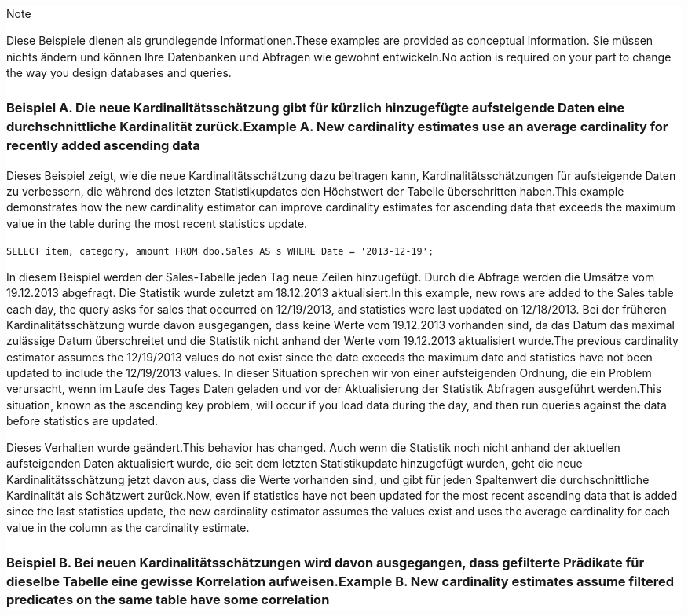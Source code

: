 > [!NOTE]  
>  <span data-ttu-id="b01bd-130">Diese Beispiele dienen als grundlegende Informationen.</span><span class="sxs-lookup"><span data-stu-id="b01bd-130">These examples are provided as conceptual information.</span></span> <span data-ttu-id="b01bd-131">Sie müssen nichts ändern und können Ihre Datenbanken und Abfragen wie gewohnt entwickeln.</span><span class="sxs-lookup"><span data-stu-id="b01bd-131">No action is required on your part to change the way you design databases and queries.</span></span>  
  
### <a name="example-a-new-cardinality-estimates-use-an-average-cardinality-for-recently-added-ascending-data"></a><span data-ttu-id="b01bd-132">Beispiel A. Die neue Kardinalitätsschätzung gibt für kürzlich hinzugefügte aufsteigende Daten eine durchschnittliche Kardinalität zurück.</span><span class="sxs-lookup"><span data-stu-id="b01bd-132">Example A. New cardinality estimates use an average cardinality for recently added ascending data</span></span>  
 <span data-ttu-id="b01bd-133">Dieses Beispiel zeigt, wie die neue Kardinalitätsschätzung dazu beitragen kann, Kardinalitätsschätzungen für aufsteigende Daten zu verbessern, die während des letzten Statistikupdates den Höchstwert der Tabelle überschritten haben.</span><span class="sxs-lookup"><span data-stu-id="b01bd-133">This example demonstrates how the new cardinality estimator can improve cardinality estimates for ascending data that exceeds the maximum value in the table during the most recent statistics update.</span></span>  
  
```  
SELECT item, category, amount FROM dbo.Sales AS s WHERE Date = '2013-12-19';  
```  
  
 <span data-ttu-id="b01bd-134">In diesem Beispiel werden der Sales-Tabelle jeden Tag neue Zeilen hinzugefügt. Durch die Abfrage werden die Umsätze vom 19.12.2013 abgefragt. Die Statistik wurde zuletzt am 18.12.2013 aktualisiert.</span><span class="sxs-lookup"><span data-stu-id="b01bd-134">In this example, new rows are added to the Sales table each day, the query asks for sales that occurred on 12/19/2013, and statistics were last updated on 12/18/2013.</span></span> <span data-ttu-id="b01bd-135">Bei der früheren Kardinalitätsschätzung wurde davon ausgegangen, dass keine Werte vom 19.12.2013 vorhanden sind, da das Datum das maximal zulässige Datum überschreitet und die Statistik nicht anhand der Werte vom 19.12.2013 aktualisiert wurde.</span><span class="sxs-lookup"><span data-stu-id="b01bd-135">The previous cardinality estimator assumes the 12/19/2013 values do not exist since the date exceeds the maximum date and statistics have not been updated to include the 12/19/2013 values.</span></span> <span data-ttu-id="b01bd-136">In dieser Situation sprechen wir von einer aufsteigenden Ordnung, die ein Problem verursacht, wenn im Laufe des Tages Daten geladen und vor der Aktualisierung der Statistik Abfragen ausgeführt werden.</span><span class="sxs-lookup"><span data-stu-id="b01bd-136">This situation, known as the ascending key problem, will occur if you load data during the day, and then run queries against the data before statistics are updated.</span></span>  
  
 <span data-ttu-id="b01bd-137">Dieses Verhalten wurde geändert.</span><span class="sxs-lookup"><span data-stu-id="b01bd-137">This behavior has changed.</span></span> <span data-ttu-id="b01bd-138">Auch wenn die Statistik noch nicht anhand der aktuellen aufsteigenden Daten aktualisiert wurde, die seit dem letzten Statistikupdate hinzugefügt wurden, geht die neue Kardinalitätsschätzung jetzt davon aus, dass die Werte vorhanden sind, und gibt für jeden Spaltenwert die durchschnittliche Kardinalität als Schätzwert zurück.</span><span class="sxs-lookup"><span data-stu-id="b01bd-138">Now, even if statistics have not been updated for the most recent ascending data that is added since the last statistics update, the new cardinality estimator assumes the values exist and uses the average cardinality for each value in the column as the cardinality estimate.</span></span>  
  
### <a name="example-b-new-cardinality-estimates-assume-filtered-predicates-on-the-same-table-have-some-correlation"></a><span data-ttu-id="b01bd-139">Beispiel B. Bei neuen Kardinalitätsschätzungen wird davon ausgegangen, dass gefilterte Prädikate für dieselbe Tabelle eine gewisse Korrelation aufweisen.</span><span class="sxs-lookup"><span data-stu-id="b01bd-139">Example B. New cardinality estimates assume filtered predicates on the same table have some correlation</span></span>  